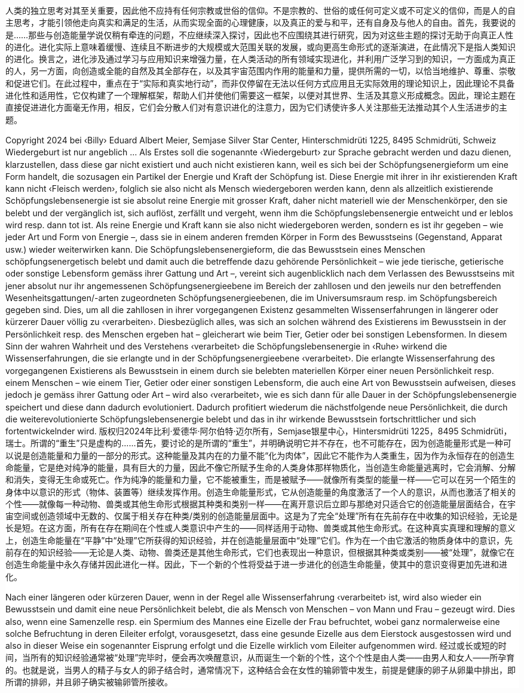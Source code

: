 人类的独立思考对其至关重要，因此他不应持有任何宗教或世俗的信仰。不是宗教的、世俗的或任何可定义或不可定义的信仰，而是人的自主思考，才能引领他走向真实和满足的生活，从而实现全面的心理健康，以及真正的爱与和平，还有自身及与他人的自由。首先，我要说的是……那些与创造能量学说仅稍有牵连的问题，不应继续深入探讨，因此也不应围绕其进行研究，因为对这些主题的探讨无助于向真正人性的进化。进化实际上意味着缓慢、连续且不断进步的大规模或大范围关联的发展，或向更高生命形式的逐渐演进，在此情况下是指人类知识的进化。换言之，进化涉及通过学习与应用知识来增强力量，在人类活动的所有领域实现进化，并利用广泛学习到的知识，一方面成为真正的人，另一方面，向创造或全能的自然及其全部存在，以及其宇宙范围内作用的能量和力量，提供所需的一切，以恰当地维护、尊重、崇敬和促进它们。在此过程中，重点在于“实际和真实地行动”，而非仅停留在无法以任何方式应用且无实际效用的理论知识上，因此理论不具备进化性和适用性，它仅构建了一个理解框架，帮助人们并使他们需要这一框架，以便对其世界、生活及其意义形成概念。因此，理论主题在直接促进进化方面毫无作用，相反，它们会分散人们对有意识进化的注意力，因为它们诱使许多人关注那些无法推动其个人生活进步的主题。

Copyright 2024 bei ‹Billy› Eduard Albert Meier, Semjase Silver Star Center, Hinterschmidrüti 1225, 8495 Schmidrüti, Schweiz Wiedergeburt ist nur angeblich … Als Erstes soll die sogenannte ‹Wiedergeburt› zur Sprache gebracht werden und dazu dienen, klarzustellen, dass diese gar nicht existiert und auch nicht existieren kann, weil es sich bei der Schöpfungsenergieform um eine Form handelt, die sozusagen ein Partikel der Energie und Kraft der Schöpfung ist. Diese Energie mit ihrer in ihr existierenden Kraft kann nicht ‹Fleisch werden›, folglich sie also nicht als Mensch wiedergeboren werden kann, denn als allzeitlich existierende Schöpfungslebensenergie ist sie absolut reine Energie mit grosser Kraft, daher nicht materiell wie der Menschenkörper, den sie belebt und der vergänglich ist, sich auflöst, zerfällt und vergeht, wenn ihm die Schöpfungslebensenergie entweicht und er leblos wird resp. dann tot ist. Als reine Energie und Kraft kann sie also nicht wiedergeboren werden, sondern es ist ihr gegeben – wie jeder Art und Form von Energie –, dass sie in einem anderen fremden Körper in Form des Bewusstseins (Gegenstand, Apparat usw.) wieder weiterwirken kann. Die Schöpfungslebensenergieform, die das Bewusstsein eines Menschen schöpfungsenergetisch belebt und damit auch die betreffende dazu gehörende Persönlichkeit – wie jede tierische, getierische oder sonstige Lebensform gemäss ihrer Gattung und Art –, vereint sich augenblicklich nach dem Verlassen des Bewusstseins mit jener absolut nur ihr angemessenen Schöpfungsenergieebene im Bereich der zahllosen und den jeweils nur den betreffenden Wesenheitsgattungen/-arten zugeordneten Schöpfungsenergieebenen, die im Universumsraum resp. im Schöpfungsbereich gegeben sind. Dies, um all die zahllosen in ihrer vorgegangenen Existenz gesammelten Wissenserfahrungen in längerer oder kürzerer Dauer völlig zu ‹verarbeiten›. Diesbezüglich alles, was sich an solchen während des Existierens im Bewusstsein in der Persönlichkeit resp. des Menschen ergeben hat – gleicherart wie beim Tier, Getier oder bei sonstigen Lebensformen. In diesem Sinn der wahren Wahrheit und des Verstehens ‹verarbeitet› die Schöpfungslebensenergie in ‹Ruhe› wirkend die Wissenserfahrungen, die sie erlangte und in der Schöpfungsenergieebene ‹verarbeitet›. Die erlangte Wissenserfahrung des vorgegangenen Existierens als Bewusstsein in einem durch sie belebten materiellen Körper einer neuen Persönlichkeit resp. einem Menschen – wie einem Tier, Getier oder einer sonstigen Lebensform, die auch eine Art von Bewusstsein aufweisen, dieses jedoch je gemäss ihrer Gattung oder Art – wird also ‹verarbeitet›, wie es sich dann für alle Dauer in der Schöpfungslebensenergie speichert und diese dann dadurch evolutioniert. Dadurch profitiert wiederum die nächstfolgende neue Persönlichkeit, die durch die weiterevolutionierte Schöpfungslebensenergie belebt und das in ihr wirkende Bewusstsein fortschrittlicher und sich fortentwickelnder wird.
版权归2024年比利·爱德华·阿尔伯特·迈尔所有，Semjase银星中心，Hintersmidrüti 1225，8495 Schmidrüti，瑞士。所谓的“重生”只是虚构的……首先，要讨论的是所谓的“重生”，并明确说明它并不存在，也不可能存在，因为创造能量形式是一种可以说是创造能量和力量的一部分的形式。这种能量及其内在的力量不能“化为肉体”，因此它不能作为人类重生，因为作为永恒存在的创造生命能量，它是绝对纯净的能量，具有巨大的力量，因此不像它所赋予生命的人类身体那样物质化，当创造生命能量逃离时，它会消解、分解和消失，变得无生命或死亡。作为纯净的能量和力量，它不能被重生，而是被赋予——就像所有类型的能量一样——它可以在另一个陌生的身体中以意识的形式（物体、装置等）继续发挥作用。创造生命能量形式，它从创造能量的角度激活了一个人的意识，从而也激活了相关的个性——就像每一种动物、兽类或其他生命形式根据其种类和类别一样——在离开意识后立即与那绝对只适合它的创造能量层面结合，在宇宙空间或创造领域中无数的、仅属于相关存在种类/类别的创造能量层面中。这是为了完全“处理”所有在先前存在中收集的知识经验，无论是长是短。在这方面，所有在存在期间在个性或人类意识中产生的——同样适用于动物、兽类或其他生命形式。在这种真实真理和理解的意义上，创造生命能量在“平静”中“处理”它所获得的知识经验，并在创造能量层面中“处理”它们。作为在一个由它激活的物质身体中的意识，先前存在的知识经验——无论是人类、动物、兽类还是其他生命形式，它们也表现出一种意识，但根据其种类或类别——被“处理”，就像它在创造生命能量中永久存储并因此进化一样。因此，下一个新的个性将受益于进一步进化的创造生命能量，使其中的意识变得更加先进和进化。

Nach einer längeren oder kürzeren Dauer, wenn in der Regel alle Wissenserfahrung ‹verarbeitet› ist, wird also wieder ein Bewusstsein und damit eine neue Persönlichkeit belebt, die als Mensch von Menschen – von Mann und Frau – gezeugt wird. Dies also, wenn eine Samenzelle resp. ein Spermium des Mannes eine Eizelle der Frau befruchtet, wobei ganz normalerweise eine solche Befruchtung in deren Eileiter erfolgt, vorausgesetzt, dass eine gesunde Eizelle aus dem Eierstock ausgestossen wird und also in dieser Weise ein sogenannter Eisprung erfolgt und die Eizelle wirklich vom Eileiter aufgenommen wird.
经过或长或短的时间，当所有的知识经验通常被“处理”完毕时，便会再次唤醒意识，从而诞生一个新的个性，这个个性是由人类——由男人和女人——所孕育的。也就是说，当男人的精子与女人的卵子结合时，通常情况下，这种结合会在女性的输卵管中发生，前提是健康的卵子从卵巢中排出，即所谓的排卵，并且卵子确实被输卵管所接收。
